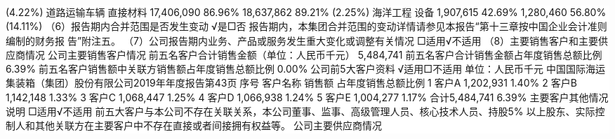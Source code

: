 (4.22%)
道路运输车辆
直接材料
17,406,090
86.96%
18,637,862
89.21%
(2.25%)
海洋工程
设备
1,907,615
42.69%
1,280,460
56.80%
(14.11%)
（6）报告期内合并范围是否发生变动
√是□否
报告期内，本集团合并范围的变动详情请参见本报告“第十三章按中国企业会计准则编制的财务报
告”附注五。
（7）公司报告期内业务、产品或服务发生重大变化或调整有关情况
□适用√不适用
（8）主要销售客户和主要供应商情况
公司主要销售客户情况
前五名客户合计销售金额（单位：人民币千元）
5,484,741
前五名客户合计销售金额占年度销售总额比例
6.39%
前五名客户销售额中关联方销售额占年度销售总额比例
0.00%
公司前5大客户资料
√适用□不适用
单位：人民币千元
中国国际海运集装箱（集团）股份有限公司2019年年度报告第43页
序号
客户名称
销售额
占年度销售总额比例
1
客户A
1,202,931
1.40%
2
客户B
1,142,148
1.33%
3
客户C
1,068,447
1.25%
4
客户D
1,066,938
1.24%
5
客户E
1,004,277
1.17%
合计5,484,741
6.39%
主要客户其他情况说明
□适用√不适用
前五大客户与本公司不存在关联关系，本公司董事、监事、高级管理人员、核心技术人员、持股5%
以上股东、实际控制人和其他关联方在主要客户中不存在直接或者间接拥有权益等。
公司主要供应商情况